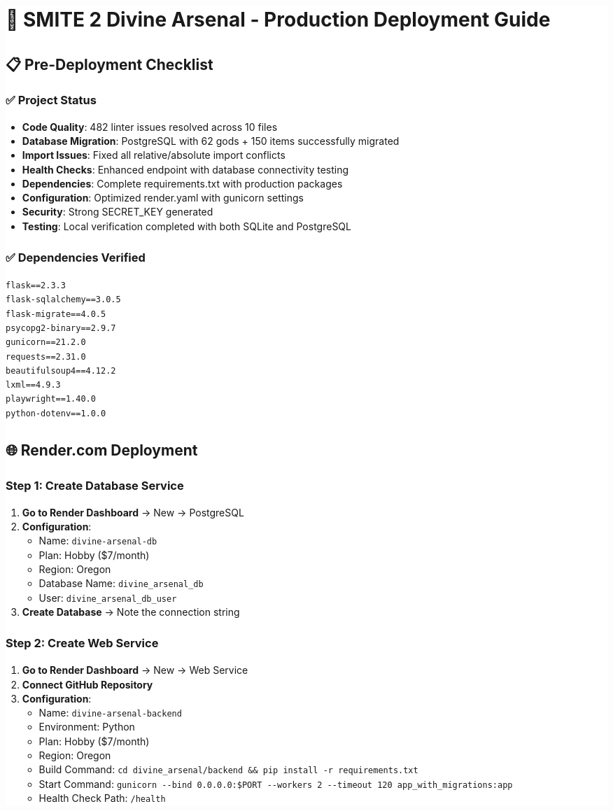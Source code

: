 # 🚀 SMITE 2 Divine Arsenal - Production Deployment Guide

## 📋 Pre-Deployment Checklist

### ✅ Project Status
- **Code Quality**: 482 linter issues resolved across 10 files
- **Database Migration**: PostgreSQL with 62 gods + 150 items successfully migrated
- **Import Issues**: Fixed all relative/absolute import conflicts
- **Health Checks**: Enhanced endpoint with database connectivity testing
- **Dependencies**: Complete requirements.txt with production packages
- **Configuration**: Optimized render.yaml with gunicorn settings
- **Security**: Strong SECRET_KEY generated
- **Testing**: Local verification completed with both SQLite and PostgreSQL

### ✅ Dependencies Verified
```
flask==2.3.3
flask-sqlalchemy==3.0.5
flask-migrate==4.0.5
psycopg2-binary==2.9.7
gunicorn==21.2.0
requests==2.31.0
beautifulsoup4==4.12.2
lxml==4.9.3
playwright==1.40.0
python-dotenv==1.0.0
```

## 🌐 Render.com Deployment

### Step 1: Create Database Service
1. **Go to Render Dashboard** → New → PostgreSQL
2. **Configuration**:
   - Name: `divine-arsenal-db`
   - Plan: Hobby ($7/month)
   - Region: Oregon
   - Database Name: `divine_arsenal_db`
   - User: `divine_arsenal_db_user`
3. **Create Database** → Note the connection string

### Step 2: Create Web Service
1. **Go to Render Dashboard** → New → Web Service
2. **Connect GitHub Repository**
3. **Configuration**:
   - Name: `divine-arsenal-backend`
   - Environment: Python
   - Plan: Hobby ($7/month)
   - Region: Oregon
   - Build Command: `cd divine_arsenal/backend && pip install -r requirements.txt`
   - Start Command: `gunicorn --bind 0.0.0.0:$PORT --workers 2 --timeout 120 app_with_migrations:app`
   - Health Check Path: `/health`
